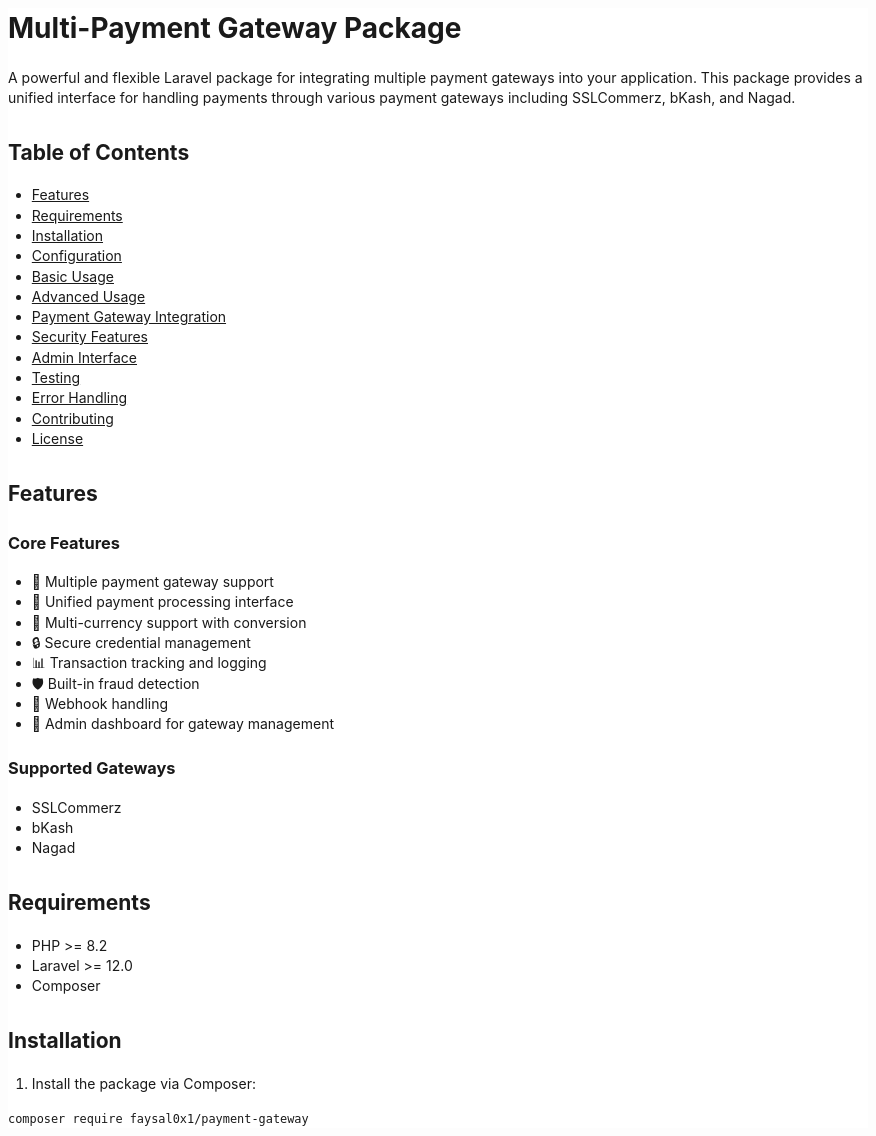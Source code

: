 # Multi-Payment Gateway Package

A powerful and flexible Laravel package for integrating multiple payment gateways into your application. This package provides a unified interface for handling payments through various payment gateways including SSLCommerz, bKash, and Nagad.

## Table of Contents
- [Features](#features)
- [Requirements](#requirements)
- [Installation](#installation)
- [Configuration](#configuration)
- [Basic Usage](#basic-usage)
- [Advanced Usage](#advanced-usage)
- [Payment Gateway Integration](#payment-gateway-integration)
- [Security Features](#security-features)
- [Admin Interface](#admin-interface)
- [Testing](#testing)
- [Error Handling](#error-handling)
- [Contributing](#contributing)
- [License](#license)

## Features

### Core Features
- 🚀 Multiple payment gateway support
- 🔄 Unified payment processing interface
- 💱 Multi-currency support with conversion
- 🔒 Secure credential management
- 📊 Transaction tracking and logging
- 🛡️ Built-in fraud detection
- 🔔 Webhook handling
- 📱 Admin dashboard for gateway management

### Supported Gateways
- SSLCommerz
- bKash
- Nagad

## Requirements

- PHP >= 8.2
- Laravel >= 12.0
- Composer

## Installation

1. Install the package via Composer:
```bash
composer require faysal0x1/payment-gateway
```
